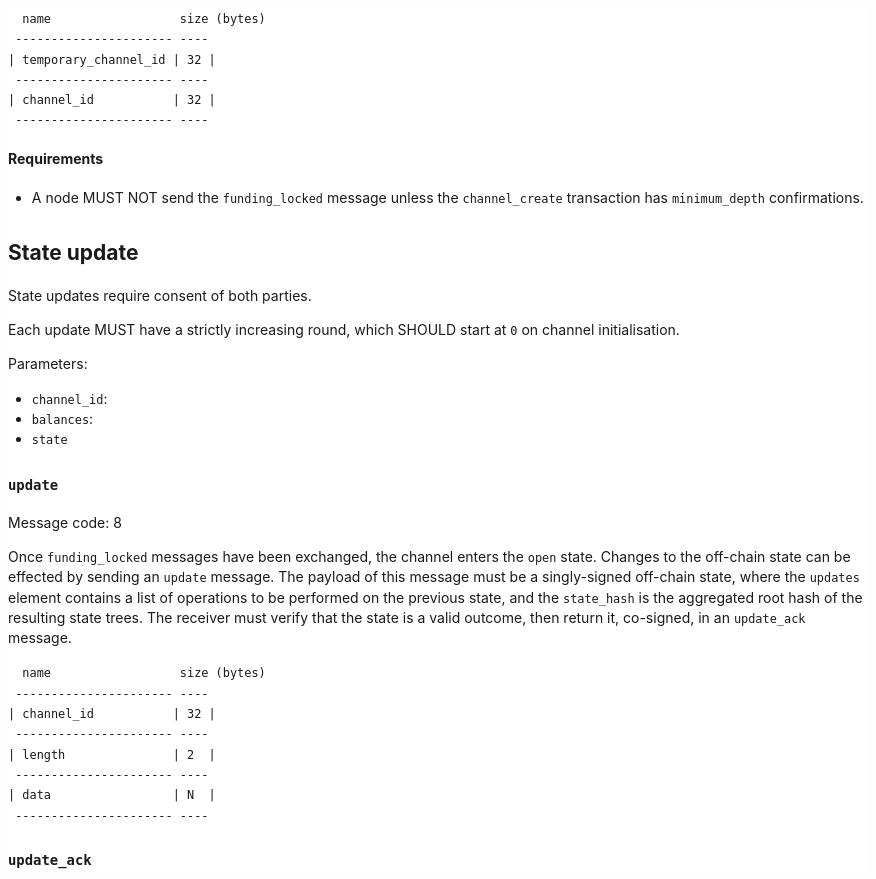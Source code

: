 
```
  name                  size (bytes)
 ---------------------- ----
| temporary_channel_id | 32 |
 ---------------------- ----
| channel_id           | 32 |
 ---------------------- ----
```


#### Requirements

- A node MUST NOT send the `funding_locked` message unless the `channel_create`
transaction has `minimum_depth` confirmations.

## State update

State updates require consent of both parties.

Each update MUST have a strictly increasing round, which SHOULD start
at `0` on channel initialisation.

Parameters:

- `channel_id`:
- `balances`:
- `state`


### `update`

Message code: 8

Once `funding_locked` messages have been exchanged, the channel enters the
`open` state. Changes to the off-chain state can be effected by sending an
`update` message. The payload of this message must be a singly-signed
off-chain state, where the `updates` element contains a list of operations
to be performed on the previous state, and the `state_hash` is the aggregated
root hash of the resulting state trees. The receiver must verify that the
state is a valid outcome, then return it, co-signed, in an `update_ack`
message.

```
  name                  size (bytes)
 ---------------------- ----
| channel_id           | 32 |
 ---------------------- ----
| length               | 2  |
 ---------------------- ----
| data                 | N  |
 ---------------------- ----
```

### `update_ack`
